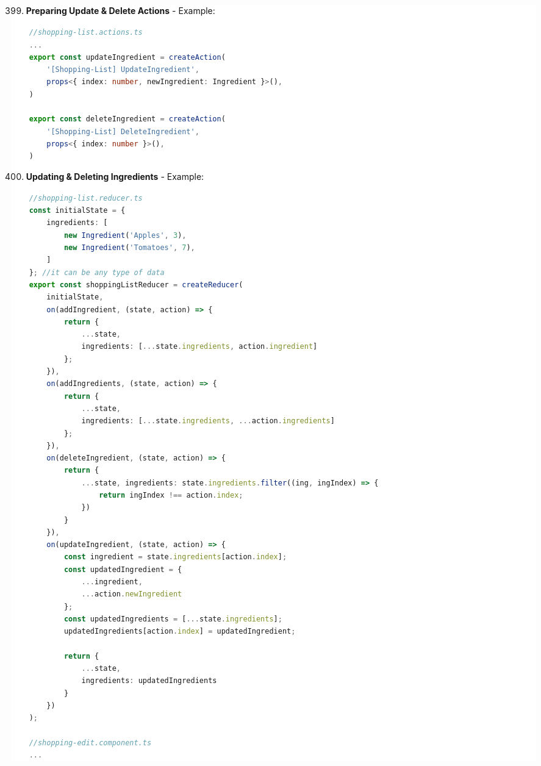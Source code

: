 399. **Preparing Update & Delete Actions**
	- Example:
``` ts
	//shopping-list.actions.ts
	...
	export const updateIngredient = createAction(
	    '[Shopping-List] UpdateIngredient',
	    props<{ index: number, newIngredient: Ingredient }>(),
	)
	
	export const deleteIngredient = createAction(
	    '[Shopping-List] DeleteIngredient',
	    props<{ index: number }>(),
	)
```

400. **Updating & Deleting Ingredients**
	- Example:
``` ts
	//shopping-list.reducer.ts
	const initialState = {
	    ingredients: [
	        new Ingredient('Apples', 3),
	        new Ingredient('Tomatoes', 7),
	    ]
	}; //it can be any type of data
	export const shoppingListReducer = createReducer(
	    initialState,
	    on(addIngredient, (state, action) => {
	        return {
	            ...state,
	            ingredients: [...state.ingredients, action.ingredient]
	        };
	    }),
	    on(addIngredients, (state, action) => {
	        return {
	            ...state,
	            ingredients: [...state.ingredients, ...action.ingredients]
	        };
	    }),
	    on(deleteIngredient, (state, action) => {
	        return {
	            ...state, ingredients: state.ingredients.filter((ing, ingIndex) => {
	                return ingIndex !== action.index;
	            })
	        }
	    }),
	    on(updateIngredient, (state, action) => {
	        const ingredient = state.ingredients[action.index];
	        const updatedIngredient = {
	            ...ingredient,
	            ...action.newIngredient
	        };
	        const updatedIngredients = [...state.ingredients];
	        updatedIngredients[action.index] = updatedIngredient;
	
	        return {
	            ...state,
	            ingredients: updatedIngredients
	        }
	    })
	);
	
	//shopping-edit.component.ts
	...
```